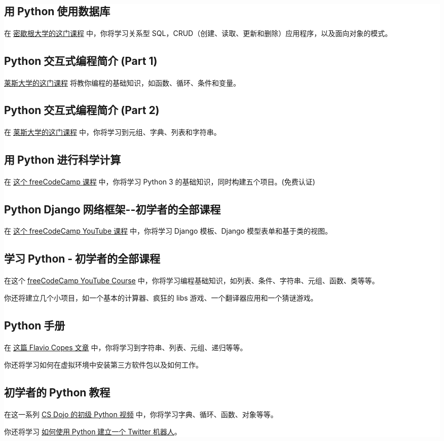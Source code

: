 ### <h2 id="Using-Databases-with-Python">用 Python 使用数据库</h2>

在 [密歇根大学的这门课程](https://www.coursera.org/learn/python-databases?specialization=python) 中，你将学习关系型 SQL，CRUD（创建、读取、更新和删除）应用程序，以及面向对象的模式。

### <h2 id="An-Introduction-to-Interactive-Programming-in-Python (Part 1)">Python 交互式编程简介 (Part 1)</h2>

[莱斯大学的这门课程](https://www.coursera.org/learn/interactive-python-1?specialization=computer-fundamentals) 将教你编程的基础知识，如函数、循环、条件和变量。

### <h2 id="An-Introduction-to-Interactive-Programming-in-Python (Part 2)">Python 交互式编程简介 (Part 2)</h2>

在 [莱斯大学的这门课程](https://www.coursera.org/learn/interactive-python-2?specialization=computer-fundamentals) 中，你将学习到元组、字典、列表和字符串。

### <h2 id="Scientific-Computing-with-Python">用 Python 进行科学计算</h2>

在 [这个 freeCodeCamp 课程](https://www.freecodecamp.org/learn/scientific-computing-with-python/) 中，你将学习 Python 3 的基础知识，同时构建五个项目。(免费认证)

### <h2 id="Python-Django-Web-Framework – Full-Course-for-Beginners">Python Django 网络框架--初学者的全部课程</h2>

在 [这个 freeCodeCamp YouTube 课程](https://www.youtube.com/watch?v=F5mRW0jo-U4) 中，你将学习 Django 模板、Django 模型表单和基于类的视图。

### <h2 id="Learn-Python - Full-Course-for-Beginners">学习 Python - 初学者的全部课程</h2>

在这个 [freeCodeCamp YouTube Course](https://www.youtube.com/watch?v=rfscVS0vtbw) 中，你将学习编程基础知识，如列表、条件、字符串、元组、函数、类等等。

你还将建立几个小项目，如一个基本的计算器、疯狂的 libs 游戏、一个翻译器应用和一个猜谜游戏。

### <h2 id="the-Python-Handbook">Python 手册</h2>

在 [这篇 Flavio Copes 文章](https://www.freecodecamp.org/news/the-python-handbook/) 中，你将学习到字符串、列表、元组、递归等等。

你还将学习如何在虚拟环境中安装第三方软件包以及如何工作。

### <h2 id="Python-Tutorials-for-Absolute-Beginners-by-CS-Dojo">初学者的 Python 教程</h2>

在这一系列 [CS Dojo 的初级 Python 视频](https://www.youtube.com/playlist?list=PLBZBJbE_rGRWeh5mIBhD-hhDwSEDxogDg) 中，你将学习字典、循环、函数、对象等等。

你还将学习 [如何使用 Python 建立一个 Twitter 机器人](https://www.youtube.com/watch?v=W0wWwglE1Vc&list=PLBZBJbE_rGRWeh5mIBhD-hhDwSEDxogDg&index=15)。
